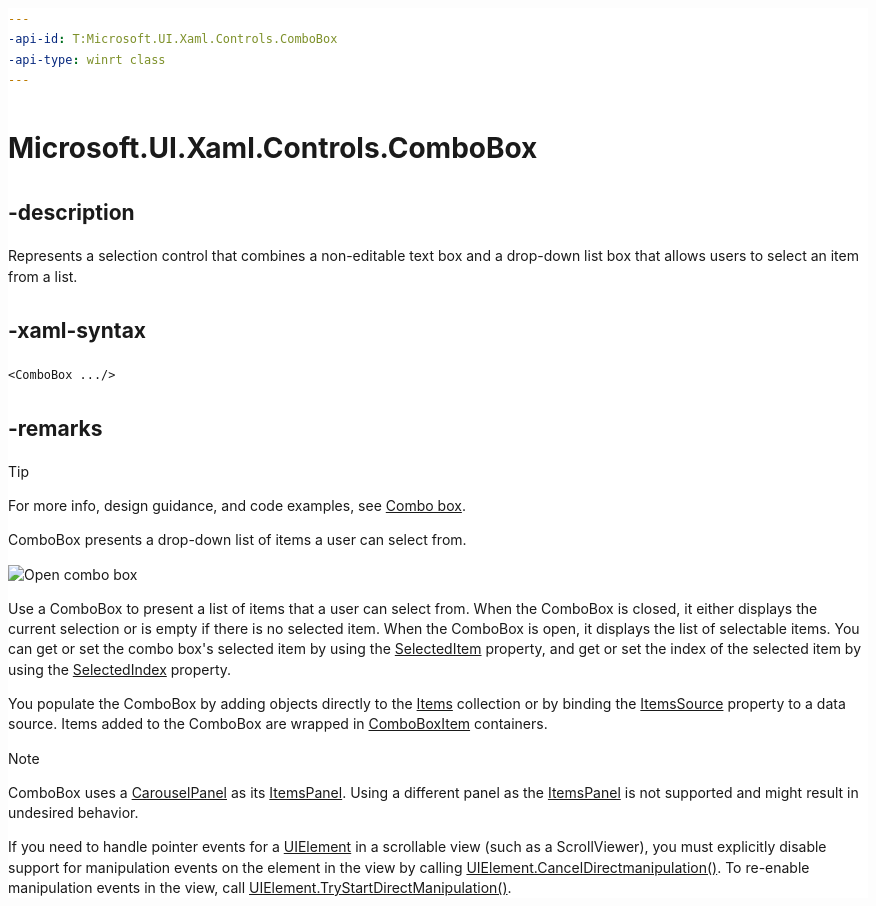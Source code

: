 ```yaml
---
-api-id: T:Microsoft.UI.Xaml.Controls.ComboBox
-api-type: winrt class
---
```




# Microsoft.UI.Xaml.Controls.ComboBox

## -description
Represents a selection control that combines a non-editable text box and a drop-down list box that allows users to select an item from a list.

## -xaml-syntax
```xaml
<ComboBox .../>
```


## -remarks

> [!TIP]
> For more info, design guidance, and code examples, see [Combo box](/windows/apps/design/controls/combo-box).

ComboBox presents a drop-down list of items a user can select from.

<img alt="Open combo box" src="images/controls/ComboBoxBasicOpen.png" />

Use a ComboBox to present a list of items that a user can select from. When the ComboBox is closed, it either displays the current selection or is empty if there is no selected item. When the ComboBox is open, it displays the list of selectable items. You can get or set the combo box's selected item by using the [SelectedItem](../microsoft.ui.xaml.controls.primitives/selector_selecteditem.md) property, and get or set the index of the selected item by using the [SelectedIndex](../microsoft.ui.xaml.controls.primitives/selector_selectedindex.md) property.

You populate the ComboBox by adding objects directly to the [Items](itemscontrol_items.md) collection or by binding the [ItemsSource](itemscontrol_itemssource.md) property to a data source. Items added to the ComboBox are wrapped in [ComboBoxItem](comboboxitem.md) containers.

> [!NOTE]
> ComboBox uses a [CarouselPanel](../microsoft.ui.xaml.controls.primitives/carouselpanel.md) as its [ItemsPanel](itemscontrol_itemspanel.md). Using a different panel as the [ItemsPanel](itemscontrol_itemspanel.md) is not supported and might result in undesired behavior.

If you need to handle pointer events for a [UIElement](../microsoft.ui.xaml/uielement.md) in a scrollable view (such as a ScrollViewer), you must explicitly disable support for manipulation events on the element in the view by calling [UIElement.CancelDirectmanipulation()](../microsoft.ui.xaml/uielement_canceldirectmanipulations_1164631120.md). To re-enable manipulation events in the view, call [UIElement.TryStartDirectManipulation()](/uwp/api/windows.ui.xaml.uielement.trystartdirectmanipulation(windows.ui.xaml.input.pointer)).
